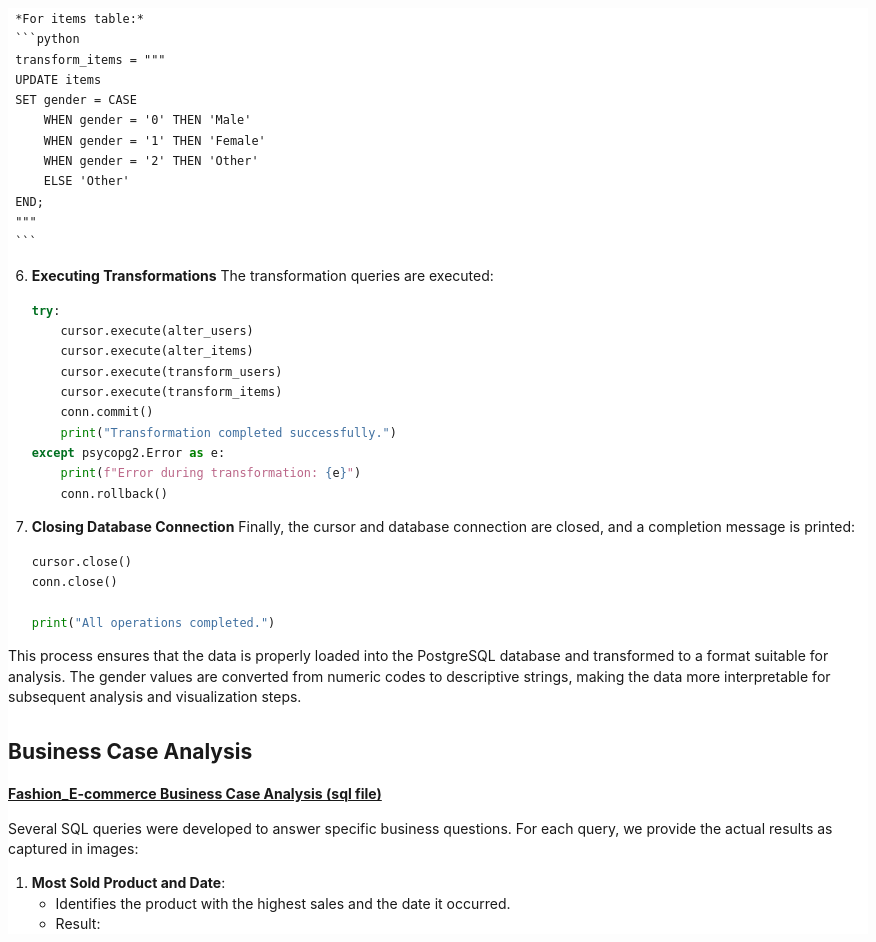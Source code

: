      *For items table:*
     ```python
     transform_items = """
     UPDATE items
     SET gender = CASE
         WHEN gender = '0' THEN 'Male'
         WHEN gender = '1' THEN 'Female'
         WHEN gender = '2' THEN 'Other'
         ELSE 'Other'
     END;
     """
     ```

6. **Executing Transformations**
   The transformation queries are executed:

   ```python
   try:
       cursor.execute(alter_users)
       cursor.execute(alter_items)
       cursor.execute(transform_users)
       cursor.execute(transform_items)
       conn.commit()
       print("Transformation completed successfully.")
   except psycopg2.Error as e:
       print(f"Error during transformation: {e}")
       conn.rollback()
   ```

7. **Closing Database Connection**
   Finally, the cursor and database connection are closed, and a completion message is printed:

   ```python
   cursor.close()
   conn.close()

   print("All operations completed.")
   ```

This process ensures that the data is properly loaded into the PostgreSQL database and transformed to a format suitable for analysis. The gender values are converted from numeric codes to descriptive strings, making the data more interpretable for subsequent analysis and visualization steps.

## Business Case Analysis

**[Fashion_E-commerce Business Case Analysis (sql file)](https://github.com/AnggitaLestari/Fashion-E-commerce-Data-Analysis-and-Visualization-Project/blob/main/Business_Case_Analysis_Query.sql)**

Several SQL queries were developed to answer specific business questions. For each query, we provide the actual results as captured in images:

1. **Most Sold Product and Date**:
   * Identifies the product with the highest sales and the date it occurred.
   * Result:
